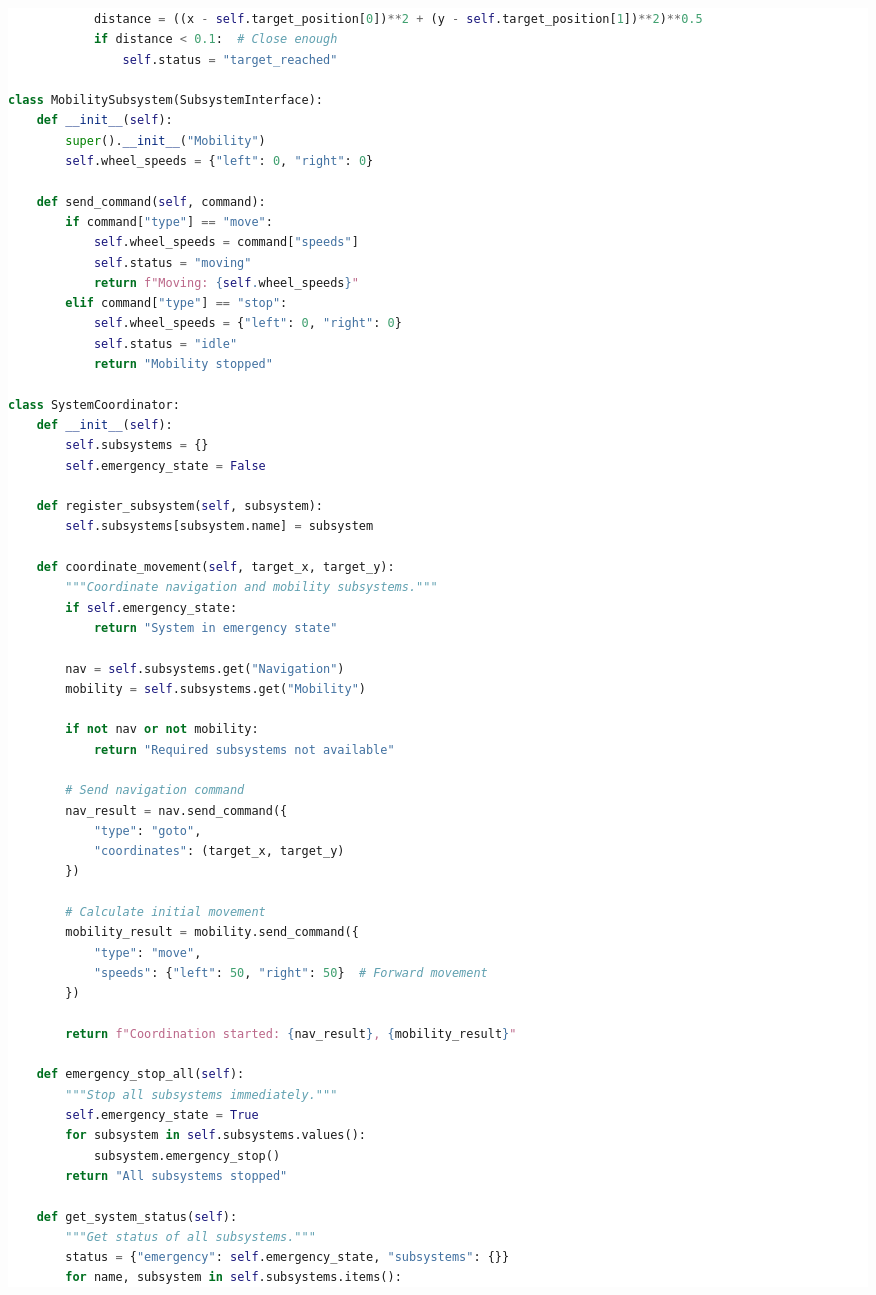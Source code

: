 ```python
            distance = ((x - self.target_position[0])**2 + (y - self.target_position[1])**2)**0.5
            if distance < 0.1:  # Close enough
                self.status = "target_reached"

class MobilitySubsystem(SubsystemInterface):
    def __init__(self):
        super().__init__("Mobility")
        self.wheel_speeds = {"left": 0, "right": 0}
        
    def send_command(self, command):
        if command["type"] == "move":
            self.wheel_speeds = command["speeds"]
            self.status = "moving"
            return f"Moving: {self.wheel_speeds}"
        elif command["type"] == "stop":
            self.wheel_speeds = {"left": 0, "right": 0}
            self.status = "idle"
            return "Mobility stopped"

class SystemCoordinator:
    def __init__(self):
        self.subsystems = {}
        self.emergency_state = False
        
    def register_subsystem(self, subsystem):
        self.subsystems[subsystem.name] = subsystem
        
    def coordinate_movement(self, target_x, target_y):
        """Coordinate navigation and mobility subsystems."""
        if self.emergency_state:
            return "System in emergency state"
            
        nav = self.subsystems.get("Navigation")
        mobility = self.subsystems.get("Mobility")
        
        if not nav or not mobility:
            return "Required subsystems not available"
            
        # Send navigation command
        nav_result = nav.send_command({
            "type": "goto",
            "coordinates": (target_x, target_y)
        })
        
        # Calculate initial movement
        mobility_result = mobility.send_command({
            "type": "move",
            "speeds": {"left": 50, "right": 50}  # Forward movement
        })
        
        return f"Coordination started: {nav_result}, {mobility_result}"
    
    def emergency_stop_all(self):
        """Stop all subsystems immediately."""
        self.emergency_state = True
        for subsystem in self.subsystems.values():
            subsystem.emergency_stop()
        return "All subsystems stopped"
    
    def get_system_status(self):
        """Get status of all subsystems."""
        status = {"emergency": self.emergency_state, "subsystems": {}}
        for name, subsystem in self.subsystems.items():
```